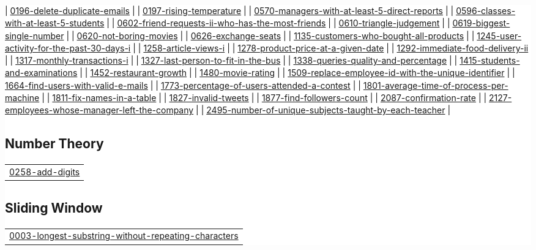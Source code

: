 | [0196-delete-duplicate-emails](https://github.com/agnikc21/LeetCode-Solutions/tree/master/0196-delete-duplicate-emails) |
| [0197-rising-temperature](https://github.com/agnikc21/LeetCode-Solutions/tree/master/0197-rising-temperature) |
| [0570-managers-with-at-least-5-direct-reports](https://github.com/agnikc21/LeetCode-Solutions/tree/master/0570-managers-with-at-least-5-direct-reports) |
| [0596-classes-with-at-least-5-students](https://github.com/agnikc21/LeetCode-Solutions/tree/master/0596-classes-with-at-least-5-students) |
| [0602-friend-requests-ii-who-has-the-most-friends](https://github.com/agnikc21/LeetCode-Solutions/tree/master/0602-friend-requests-ii-who-has-the-most-friends) |
| [0610-triangle-judgement](https://github.com/agnikc21/LeetCode-Solutions/tree/master/0610-triangle-judgement) |
| [0619-biggest-single-number](https://github.com/agnikc21/LeetCode-Solutions/tree/master/0619-biggest-single-number) |
| [0620-not-boring-movies](https://github.com/agnikc21/LeetCode-Solutions/tree/master/0620-not-boring-movies) |
| [0626-exchange-seats](https://github.com/agnikc21/LeetCode-Solutions/tree/master/0626-exchange-seats) |
| [1135-customers-who-bought-all-products](https://github.com/agnikc21/LeetCode-Solutions/tree/master/1135-customers-who-bought-all-products) |
| [1245-user-activity-for-the-past-30-days-i](https://github.com/agnikc21/LeetCode-Solutions/tree/master/1245-user-activity-for-the-past-30-days-i) |
| [1258-article-views-i](https://github.com/agnikc21/LeetCode-Solutions/tree/master/1258-article-views-i) |
| [1278-product-price-at-a-given-date](https://github.com/agnikc21/LeetCode-Solutions/tree/master/1278-product-price-at-a-given-date) |
| [1292-immediate-food-delivery-ii](https://github.com/agnikc21/LeetCode-Solutions/tree/master/1292-immediate-food-delivery-ii) |
| [1317-monthly-transactions-i](https://github.com/agnikc21/LeetCode-Solutions/tree/master/1317-monthly-transactions-i) |
| [1327-last-person-to-fit-in-the-bus](https://github.com/agnikc21/LeetCode-Solutions/tree/master/1327-last-person-to-fit-in-the-bus) |
| [1338-queries-quality-and-percentage](https://github.com/agnikc21/LeetCode-Solutions/tree/master/1338-queries-quality-and-percentage) |
| [1415-students-and-examinations](https://github.com/agnikc21/LeetCode-Solutions/tree/master/1415-students-and-examinations) |
| [1452-restaurant-growth](https://github.com/agnikc21/LeetCode-Solutions/tree/master/1452-restaurant-growth) |
| [1480-movie-rating](https://github.com/agnikc21/LeetCode-Solutions/tree/master/1480-movie-rating) |
| [1509-replace-employee-id-with-the-unique-identifier](https://github.com/agnikc21/LeetCode-Solutions/tree/master/1509-replace-employee-id-with-the-unique-identifier) |
| [1664-find-users-with-valid-e-mails](https://github.com/agnikc21/LeetCode-Solutions/tree/master/1664-find-users-with-valid-e-mails) |
| [1773-percentage-of-users-attended-a-contest](https://github.com/agnikc21/LeetCode-Solutions/tree/master/1773-percentage-of-users-attended-a-contest) |
| [1801-average-time-of-process-per-machine](https://github.com/agnikc21/LeetCode-Solutions/tree/master/1801-average-time-of-process-per-machine) |
| [1811-fix-names-in-a-table](https://github.com/agnikc21/LeetCode-Solutions/tree/master/1811-fix-names-in-a-table) |
| [1827-invalid-tweets](https://github.com/agnikc21/LeetCode-Solutions/tree/master/1827-invalid-tweets) |
| [1877-find-followers-count](https://github.com/agnikc21/LeetCode-Solutions/tree/master/1877-find-followers-count) |
| [2087-confirmation-rate](https://github.com/agnikc21/LeetCode-Solutions/tree/master/2087-confirmation-rate) |
| [2127-employees-whose-manager-left-the-company](https://github.com/agnikc21/LeetCode-Solutions/tree/master/2127-employees-whose-manager-left-the-company) |
| [2495-number-of-unique-subjects-taught-by-each-teacher](https://github.com/agnikc21/LeetCode-Solutions/tree/master/2495-number-of-unique-subjects-taught-by-each-teacher) |
## Number Theory
|  |
| ------- |
| [0258-add-digits](https://github.com/agnikc21/LeetCode-Solutions/tree/master/0258-add-digits) |
## Sliding Window
|  |
| ------- |
| [0003-longest-substring-without-repeating-characters](https://github.com/agnikc21/LeetCode-Solutions/tree/master/0003-longest-substring-without-repeating-characters) |